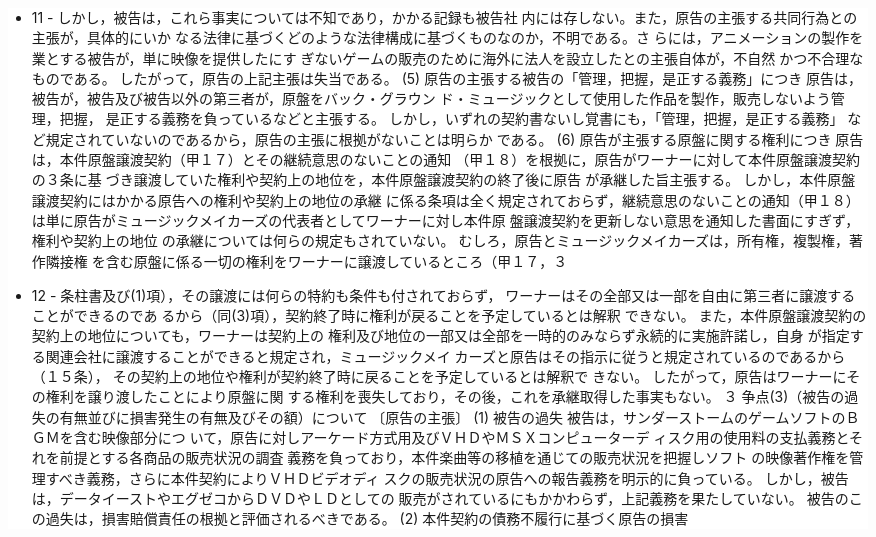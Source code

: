 - 11 - 
しかし，被告は，これら事実については不知であり，かかる記録も被告社
内には存しない。また，原告の主張する共同行為との主張が，具体的にいか
なる法律に基づくどのような法律構成に基づくものなのか，不明である。さ
らには，アニメーションの製作を業とする被告が，単に映像を提供したにす
ぎないゲームの販売のために海外に法人を設立したとの主張自体が，不自然
かつ不合理なものである。 
したがって，原告の上記主張は失当である。 
(5) 原告の主張する被告の「管理，把握，是正する義務」につき 
   原告は，被告が，被告及び被告以外の第三者が，原盤をバック・グラウン
ド・ミュージックとして使用した作品を製作，販売しないよう管理，把握，
是正する義務を負っているなどと主張する。 
   しかし，いずれの契約書ないし覚書にも，「管理，把握，是正する義務」
など規定されていないのであるから，原告の主張に根拠がないことは明らか
である。 
(6) 原告が主張する原盤に関する権利につき 
   原告は，本件原盤譲渡契約（甲１７）とその継続意思のないことの通知
（甲１８）を根拠に，原告がワーナーに対して本件原盤譲渡契約の３条に基
づき譲渡していた権利や契約上の地位を，本件原盤譲渡契約の終了後に原告
が承継した旨主張する。 
   しかし，本件原盤譲渡契約にはかかる原告への権利や契約上の地位の承継
に係る条項は全く規定されておらず，継続意思のないことの通知（甲１８）
は単に原告がミュージックメイカーズの代表者としてワーナーに対し本件原
盤譲渡契約を更新しない意思を通知した書面にすぎず，権利や契約上の地位
の承継については何らの規定もされていない。 
   むしろ，原告とミュージックメイカーズは，所有権，複製権，著作隣接権
を含む原盤に係る一切の権利をワーナーに譲渡しているところ（甲１７，３
                                               
- 12 - 
条柱書及び(1)項），その譲渡には何らの特約も条件も付されておらず，
ワーナーはその全部又は一部を自由に第三者に譲渡することができるのであ
るから（同(3)項），契約終了時に権利が戻ることを予定しているとは解釈
できない。 
また，本件原盤譲渡契約の契約上の地位についても，ワーナーは契約上の
権利及び地位の一部又は全部を一時的のみならず永続的に実施許諾し，自身
が指定する関連会社に譲渡することができると規定され，ミュージックメイ
カーズと原告はその指示に従うと規定されているのであるから（１５条），
その契約上の地位や権利が契約終了時に戻ることを予定しているとは解釈で
きない。 
したがって，原告はワーナーにその権利を譲り渡したことにより原盤に関
する権利を喪失しており，その後，これを承継取得した事実もない。 
 ３ 争点(3)（被告の過失の有無並びに損害発生の有無及びその額）について 
〔原告の主張〕 
 (1) 被告の過失 
被告は，サンダーストームのゲームソフトのＢＧＭを含む映像部分につ
いて，原告に対しアーケード方式用及びＶＨＤやＭＳＸコンピューターデ
ィスク用の使用料の支払義務とそれを前提とする各商品の販売状況の調査
義務を負っており，本件楽曲等の移植を通じての販売状況を把握しソフト
の映像著作権を管理すべき義務，さらに本件契約によりＶＨＤビデオディ
スクの販売状況の原告への報告義務を明示的に負っている。 
しかし，被告は，データイーストやエグゼコからＤＶＤやＬＤとしての
販売がされているにもかかわらず，上記義務を果たしていない。 
被告のこの過失は，損害賠償責任の根拠と評価されるべきである。 
(2) 本件契約の債務不履行に基づく原告の損害 
                                               